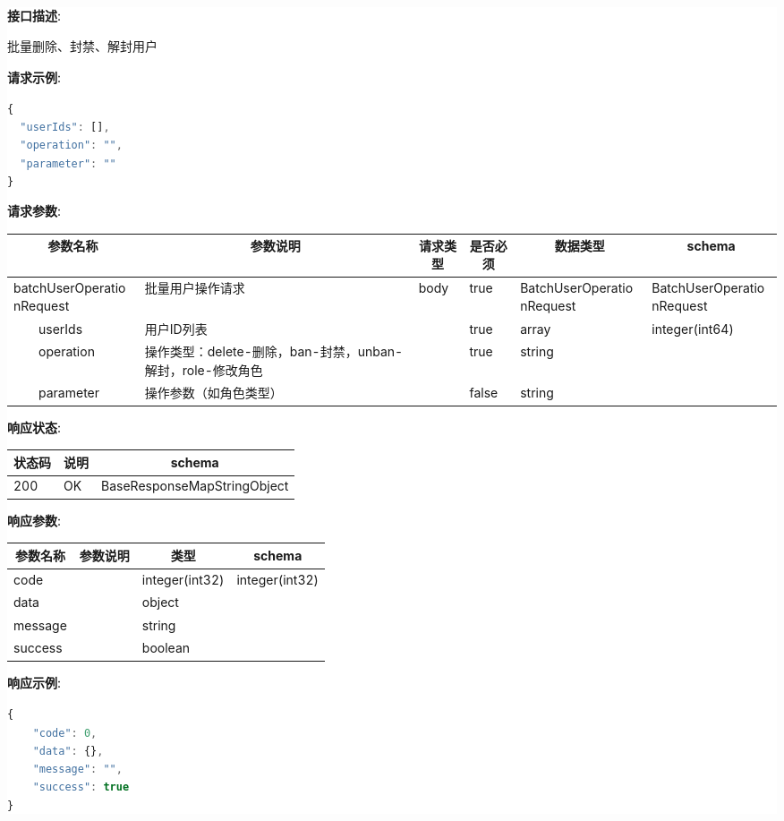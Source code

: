 
**接口描述**:<p>批量删除、封禁、解封用户</p>



**请求示例**:


```javascript
{
  "userIds": [],
  "operation": "",
  "parameter": ""
}
```


**请求参数**:


| 参数名称 | 参数说明 | 请求类型    | 是否必须 | 数据类型 | schema |
| -------- | -------- | ----- | -------- | -------- | ------ |
|batchUserOperationRequest|批量用户操作请求|body|true|BatchUserOperationRequest|BatchUserOperationRequest|
|&emsp;&emsp;userIds|用户ID列表||true|array|integer(int64)|
|&emsp;&emsp;operation|操作类型：delete-删除，ban-封禁，unban-解封，role-修改角色||true|string||
|&emsp;&emsp;parameter|操作参数（如角色类型）||false|string||


**响应状态**:


| 状态码 | 说明 | schema |
| -------- | -------- | ----- | 
|200|OK|BaseResponseMapStringObject|


**响应参数**:


| 参数名称 | 参数说明 | 类型 | schema |
| -------- | -------- | ----- |----- | 
|code||integer(int32)|integer(int32)|
|data||object||
|message||string||
|success||boolean||


**响应示例**:
```javascript
{
	"code": 0,
	"data": {},
	"message": "",
	"success": true
}
```
